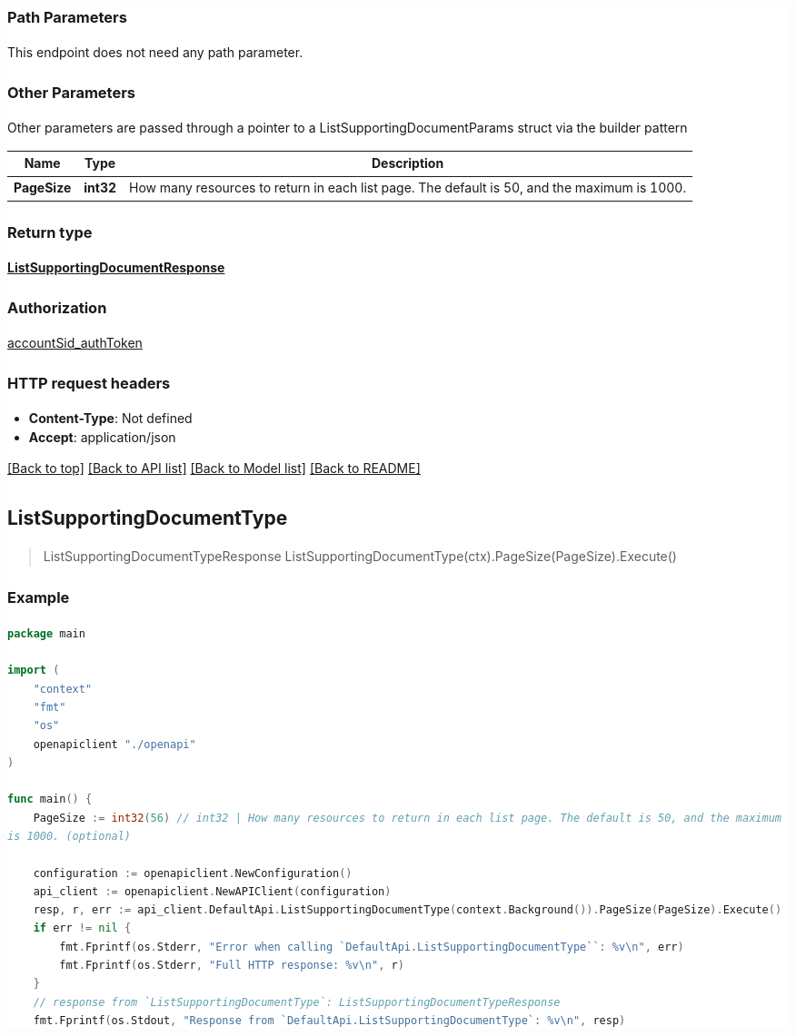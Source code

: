 ### Path Parameters

This endpoint does not need any path parameter.

### Other Parameters

Other parameters are passed through a pointer to a ListSupportingDocumentParams struct via the builder pattern


Name | Type | Description
------------- | ------------- | -------------
 **PageSize** | **int32** | How many resources to return in each list page. The default is 50, and the maximum is 1000.

### Return type

[**ListSupportingDocumentResponse**](ListSupportingDocumentResponse.md)

### Authorization

[accountSid_authToken](../README.md#accountSid_authToken)

### HTTP request headers

- **Content-Type**: Not defined
- **Accept**: application/json

[[Back to top]](#) [[Back to API list]](../README.md#documentation-for-api-endpoints)
[[Back to Model list]](../README.md#documentation-for-models)
[[Back to README]](../README.md)


## ListSupportingDocumentType

> ListSupportingDocumentTypeResponse ListSupportingDocumentType(ctx).PageSize(PageSize).Execute()





### Example

```go
package main

import (
    "context"
    "fmt"
    "os"
    openapiclient "./openapi"
)

func main() {
    PageSize := int32(56) // int32 | How many resources to return in each list page. The default is 50, and the maximum is 1000. (optional)

    configuration := openapiclient.NewConfiguration()
    api_client := openapiclient.NewAPIClient(configuration)
    resp, r, err := api_client.DefaultApi.ListSupportingDocumentType(context.Background()).PageSize(PageSize).Execute()
    if err != nil {
        fmt.Fprintf(os.Stderr, "Error when calling `DefaultApi.ListSupportingDocumentType``: %v\n", err)
        fmt.Fprintf(os.Stderr, "Full HTTP response: %v\n", r)
    }
    // response from `ListSupportingDocumentType`: ListSupportingDocumentTypeResponse
    fmt.Fprintf(os.Stdout, "Response from `DefaultApi.ListSupportingDocumentType`: %v\n", resp)
```